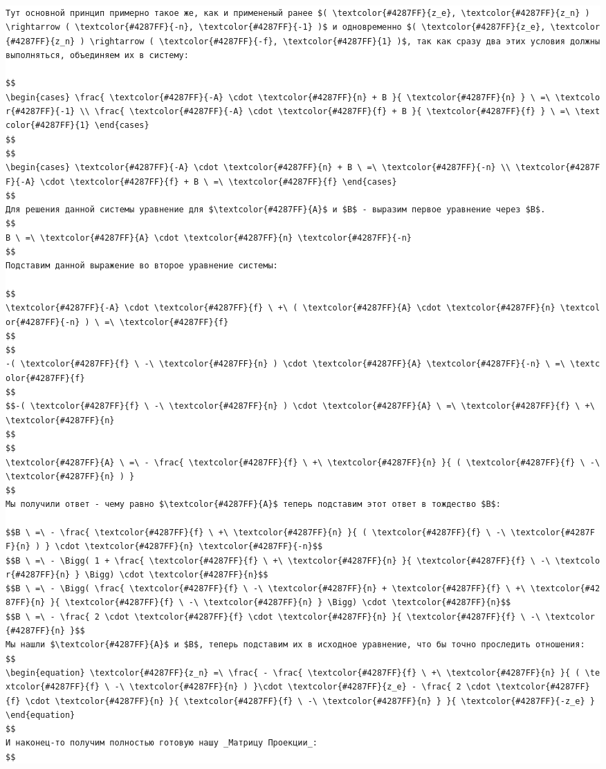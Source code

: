    Тут основной принцип примерно такое же, как и примененый ранее $( \textcolor{#4287FF}{z_e}, \textcolor{#4287FF}{z_n} ) \rightarrow ( \textcolor{#4287FF}{-n}, \textcolor{#4287FF}{-1} )$﻿ и одновременно $( \textcolor{#4287FF}{z_e}, \textcolor{#4287FF}{z_n} ) \rightarrow ( \textcolor{#4287FF}{-f}, \textcolor{#4287FF}{1} )$﻿, так как сразу два этих условия должны выполняться, объединяем их в систему:
    
    $$
    \begin{cases} \frac{ \textcolor{#4287FF}{-A} \cdot \textcolor{#4287FF}{n} + B }{ \textcolor{#4287FF}{n} } \ =\ \textcolor{#4287FF}{-1} \\ \frac{ \textcolor{#4287FF}{-A} \cdot \textcolor{#4287FF}{f} + B }{ \textcolor{#4287FF}{f} } \ =\ \textcolor{#4287FF}{1} \end{cases}
    $$
    $$
    \begin{cases} \textcolor{#4287FF}{-A} \cdot \textcolor{#4287FF}{n} + B \ =\ \textcolor{#4287FF}{-n} \\ \textcolor{#4287FF}{-A} \cdot \textcolor{#4287FF}{f} + B \ =\ \textcolor{#4287FF}{f} \end{cases}
    $$
    Для решения данной системы уравнение для $\textcolor{#4287FF}{A}$﻿ и $B$﻿ - выразим первое уравнение через $B$﻿.
    $$
    B \ =\ \textcolor{#4287FF}{A} \cdot \textcolor{#4287FF}{n} \textcolor{#4287FF}{-n}
    $$
    Подставим данной выражение во второе уравнение системы:
    
    $$
    \textcolor{#4287FF}{-A} \cdot \textcolor{#4287FF}{f} \ +\ ( \textcolor{#4287FF}{A} \cdot \textcolor{#4287FF}{n} \textcolor{#4287FF}{-n} ) \ =\ \textcolor{#4287FF}{f}
    $$
    $$
    -( \textcolor{#4287FF}{f} \ -\ \textcolor{#4287FF}{n} ) \cdot \textcolor{#4287FF}{A} \textcolor{#4287FF}{-n} \ =\ \textcolor{#4287FF}{f}
    $$
    $$-( \textcolor{#4287FF}{f} \ -\ \textcolor{#4287FF}{n} ) \cdot \textcolor{#4287FF}{A} \ =\ \textcolor{#4287FF}{f} \ +\ \textcolor{#4287FF}{n}
    $$
    $$
    \textcolor{#4287FF}{A} \ =\ - \frac{ \textcolor{#4287FF}{f} \ +\ \textcolor{#4287FF}{n} }{ ( \textcolor{#4287FF}{f} \ -\ \textcolor{#4287FF}{n} ) }
    $$
    Мы получили ответ - чему равно $\textcolor{#4287FF}{A}$﻿ теперь подставим этот ответ в тождество $B$﻿:
    
    $$B \ =\ - \frac{ \textcolor{#4287FF}{f} \ +\ \textcolor{#4287FF}{n} }{ ( \textcolor{#4287FF}{f} \ -\ \textcolor{#4287FF}{n} ) } \cdot \textcolor{#4287FF}{n} \textcolor{#4287FF}{-n}$$
    $$B \ =\ - \Bigg( 1 + \frac{ \textcolor{#4287FF}{f} \ +\ \textcolor{#4287FF}{n} }{ \textcolor{#4287FF}{f} \ -\ \textcolor{#4287FF}{n} } \Bigg) \cdot \textcolor{#4287FF}{n}$$
    $$B \ =\ - \Bigg( \frac{ \textcolor{#4287FF}{f} \ -\ \textcolor{#4287FF}{n} + \textcolor{#4287FF}{f} \ +\ \textcolor{#4287FF}{n} }{ \textcolor{#4287FF}{f} \ -\ \textcolor{#4287FF}{n} } \Bigg) \cdot \textcolor{#4287FF}{n}$$
    $$B \ =\ - \frac{ 2 \cdot \textcolor{#4287FF}{f} \cdot \textcolor{#4287FF}{n} }{ \textcolor{#4287FF}{f} \ -\ \textcolor{#4287FF}{n} }$$
    Мы нашли $\textcolor{#4287FF}{A}$﻿ и $B$﻿, теперь подставим их в исходное уравнение, что бы точно проследить отношения:
    $$
    \begin{equation} \textcolor{#4287FF}{z_n} =\ \frac{ - \frac{ \textcolor{#4287FF}{f} \ +\ \textcolor{#4287FF}{n} }{ ( \textcolor{#4287FF}{f} \ -\ \textcolor{#4287FF}{n} ) }\cdot \textcolor{#4287FF}{z_e} - \frac{ 2 \cdot \textcolor{#4287FF}{f} \cdot \textcolor{#4287FF}{n} }{ \textcolor{#4287FF}{f} \ -\ \textcolor{#4287FF}{n} } }{ \textcolor{#4287FF}{-z_e} } \end{equation}
    $$
    И наконец-то получим полностью готовую нашу _Матрицу Проекции_:
    $$